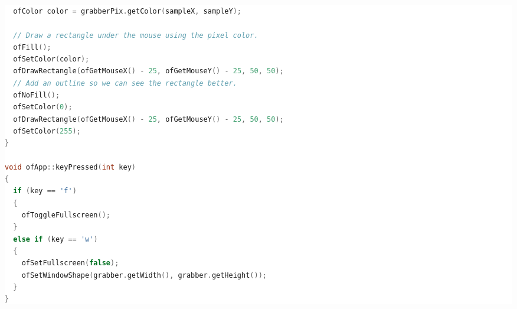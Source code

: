 ```cpp
  ofColor color = grabberPix.getColor(sampleX, sampleY);

  // Draw a rectangle under the mouse using the pixel color.
  ofFill();
  ofSetColor(color);
  ofDrawRectangle(ofGetMouseX() - 25, ofGetMouseY() - 25, 50, 50);
  // Add an outline so we can see the rectangle better.
  ofNoFill();
  ofSetColor(0);
  ofDrawRectangle(ofGetMouseX() - 25, ofGetMouseY() - 25, 50, 50);
  ofSetColor(255);
}

void ofApp::keyPressed(int key)
{
  if (key == 'f')
  {
    ofToggleFullscreen();
  }
  else if (key == 'w')
  {
    ofSetFullscreen(false);
    ofSetWindowShape(grabber.getWidth(), grabber.getHeight());
  }
}
```
